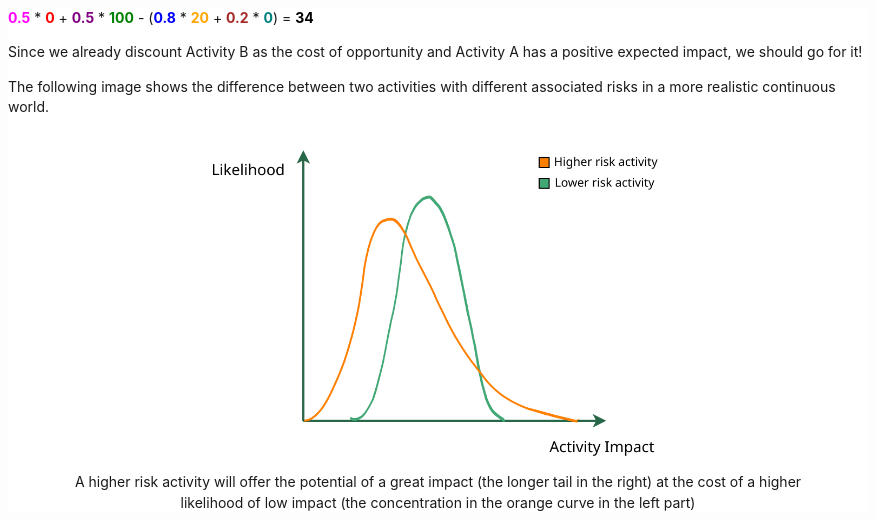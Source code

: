 <span style="color:magenta;"><b>0.5</b></span> * <span style="color:red;"><b>0</b></span> + <span style="color:purple;"><b>0.5</b></span> * <span style="color:green;"><b>100</b></span> - (<span style="color:blue;"><b>0.8</b></span> * <span style="color:orange;"><b>20</b></span> + <span style="color:brown;"><b>0.2</b></span> * <span style="color:teal;"><b>0</b></span>) = <span style="color:black;"><b>34</b></span>


Since we already discount Activity B as the cost of opportunity and Activity A has a positive expected impact, we should go for it!

The following image shows the difference between two activities with different associated risks in a more realistic continuous world.

<div align="center">
<figure>
	<a href="../../images/people/low-high-risk-activities.svg" name="likelihood-impact curves">
	<img  style="width:450px;margin:10px" src="../../images/people/low-high-risk-activities.svg"/>
	</a>
		<figcaption>A higher risk activity will offer the potential of a great impact (the longer tail in the right) at the cost of a higher likelihood of low impact (the concentration in the orange curve in the left part)</figcaption>
</figure>
</div>
